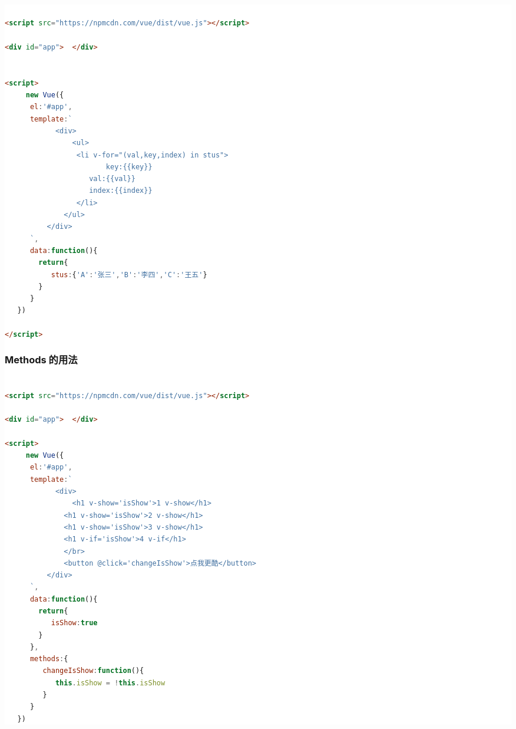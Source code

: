 ```html

<script src="https://npmcdn.com/vue/dist/vue.js"></script>

<div id="app">  </div>


<script>
	 new Vue({
      el:'#app',
      template:`
      		<div>
          		<ul>
              	 <li v-for="(val,key,index) in stus"> 
                 		key:{{key}}
                    val:{{val}}
                    index:{{index}}
                 </li>
              </ul>              
          </div>
      `,
      data:function(){
        return{
           stus:{'A':'张三','B':'李四','C':'王五'}
        }
      }
   })

</script>
```



### Methods 的用法

```html

<script src="https://npmcdn.com/vue/dist/vue.js"></script>

<div id="app">  </div>

<script>
	 new Vue({
      el:'#app',
      template:`
      		<div>
          		<h1 v-show='isShow'>1 v-show</h1>
              <h1 v-show='isShow'>2 v-show</h1> 
              <h1 v-show='isShow'>3 v-show</h1>               
              <h1 v-if='isShow'>4 v-if</h1> 
              </br>
              <button @click='changeIsShow'>点我更酷</button>
          </div>
      `,
      data:function(){
        return{
           isShow:true
        }
      },
      methods:{
         changeIsShow:function(){
            this.isShow = !this.isShow
         }
      }
   })
```